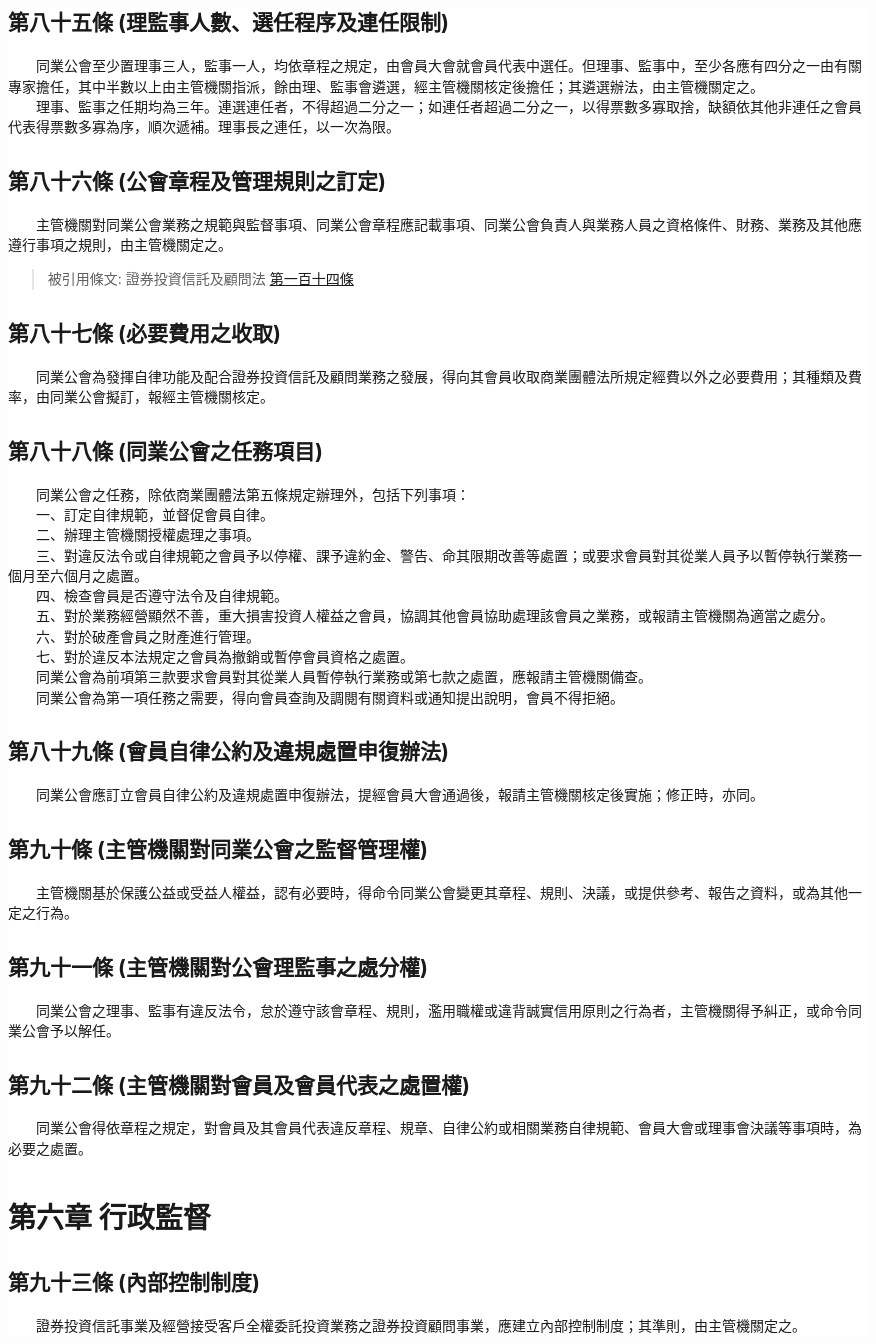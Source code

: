 
第八十五條 (理監事人數、選任程序及連任限制)
-------------------------------------------
　　同業公會至少置理事三人，監事一人，均依章程之規定，由會員大會就會員代表中選任。但理事、監事中，至少各應有四分之一由有關專家擔任，其中半數以上由主管機關指派，餘由理、監事會遴選，經主管機關核定後擔任；其遴選辦法，由主管機關定之。  
　　理事、監事之任期均為三年。連選連任者，不得超過二分之一；如連任者超過二分之一，以得票數多寡取捨，缺額依其他非連任之會員代表得票數多寡為序，順次遞補。理事長之連任，以一次為限。  


第八十六條 (公會章程及管理規則之訂定)
-------------------------------------
　　主管機關對同業公會業務之規範與監督事項、同業公會章程應記載事項、同業公會負責人與業務人員之資格條件、財務、業務及其他應遵行事項之規則，由主管機關定之。  
> 被引用條文: 證券投資信託及顧問法 [第一百十四條](../../財政金融/證券期貨/證券投資信託及顧問法.md#第一百十四條-罰則)



第八十七條 (必要費用之收取)
---------------------------
　　同業公會為發揮自律功能及配合證券投資信託及顧問業務之發展，得向其會員收取商業團體法所規定經費以外之必要費用；其種類及費率，由同業公會擬訂，報經主管機關核定。  


第八十八條 (同業公會之任務項目)
-------------------------------
　　同業公會之任務，除依商業團體法第五條規定辦理外，包括下列事項：  
　　一、訂定自律規範，並督促會員自律。  
　　二、辦理主管機關授權處理之事項。  
　　三、對違反法令或自律規範之會員予以停權、課予違約金、警告、命其限期改善等處置；或要求會員對其從業人員予以暫停執行業務一個月至六個月之處置。  
　　四、檢查會員是否遵守法令及自律規範。  
　　五、對於業務經營顯然不善，重大損害投資人權益之會員，協調其他會員協助處理該會員之業務，或報請主管機關為適當之處分。  
　　六、對於破產會員之財產進行管理。  
　　七、對於違反本法規定之會員為撤銷或暫停會員資格之處置。  
　　同業公會為前項第三款要求會員對其從業人員暫停執行業務或第七款之處置，應報請主管機關備查。  
　　同業公會為第一項任務之需要，得向會員查詢及調閱有關資料或通知提出說明，會員不得拒絕。  


第八十九條 (會員自律公約及違規處置申復辦法)
-------------------------------------------
　　同業公會應訂立會員自律公約及違規處置申復辦法，提經會員大會通過後，報請主管機關核定後實施；修正時，亦同。  


第九十條 (主管機關對同業公會之監督管理權)
-----------------------------------------
　　主管機關基於保護公益或受益人權益，認有必要時，得命令同業公會變更其章程、規則、決議，或提供參考、報告之資料，或為其他一定之行為。  


第九十一條 (主管機關對公會理監事之處分權)
-----------------------------------------
　　同業公會之理事、監事有違反法令，怠於遵守該會章程、規則，濫用職權或違背誠實信用原則之行為者，主管機關得予糾正，或命令同業公會予以解任。  


第九十二條 (主管機關對會員及會員代表之處置權)
---------------------------------------------
　　同業公會得依章程之規定，對會員及其會員代表違反章程、規章、自律公約或相關業務自律規範、會員大會或理事會決議等事項時，為必要之處置。  


第六章  行政監督
================
第九十三條 (內部控制制度)
-------------------------
　　證券投資信託事業及經營接受客戶全權委託投資業務之證券投資顧問事業，應建立內部控制制度；其準則，由主管機關定之。  
